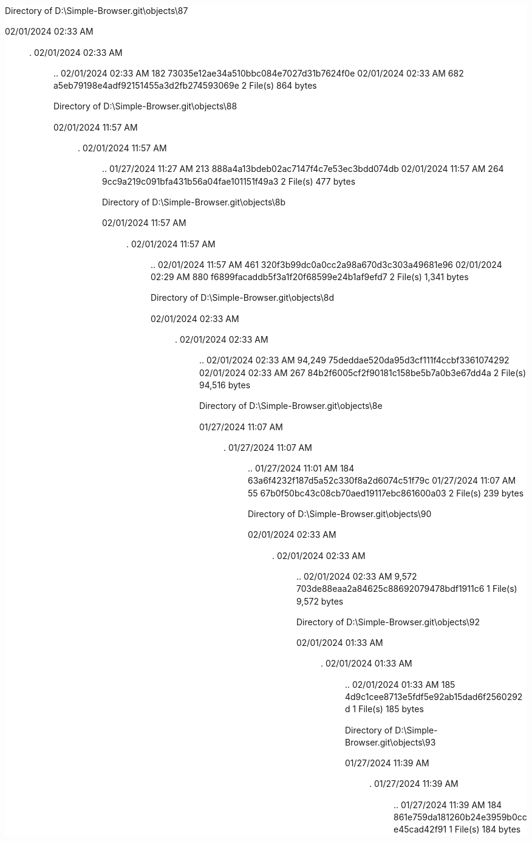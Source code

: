  Directory of D:\Simple-Browser\.git\objects\87

02/01/2024  02:33 AM    <DIR>          .
02/01/2024  02:33 AM    <DIR>          ..
02/01/2024  02:33 AM               182 73035e12ae34a510bbc084e7027d31b7624f0e
02/01/2024  02:33 AM               682 a5eb79198e4adf92151455a3d2fb274593069e
               2 File(s)            864 bytes

 Directory of D:\Simple-Browser\.git\objects\88

02/01/2024  11:57 AM    <DIR>          .
02/01/2024  11:57 AM    <DIR>          ..
01/27/2024  11:27 AM               213 888a4a13bdeb02ac7147f4c7e53ec3bdd074db
02/01/2024  11:57 AM               264 9cc9a219c091bfa431b56a04fae101151f49a3
               2 File(s)            477 bytes

 Directory of D:\Simple-Browser\.git\objects\8b

02/01/2024  11:57 AM    <DIR>          .
02/01/2024  11:57 AM    <DIR>          ..
02/01/2024  11:57 AM               461 320f3b99dc0a0cc2a98a670d3c303a49681e96
02/01/2024  02:29 AM               880 f6899facaddb5f3a1f20f68599e24b1af9efd7
               2 File(s)          1,341 bytes

 Directory of D:\Simple-Browser\.git\objects\8d

02/01/2024  02:33 AM    <DIR>          .
02/01/2024  02:33 AM    <DIR>          ..
02/01/2024  02:33 AM            94,249 75deddae520da95d3cf111f4ccbf3361074292
02/01/2024  02:33 AM               267 84b2f6005cf2f90181c158be5b7a0b3e67dd4a
               2 File(s)         94,516 bytes

 Directory of D:\Simple-Browser\.git\objects\8e

01/27/2024  11:07 AM    <DIR>          .
01/27/2024  11:07 AM    <DIR>          ..
01/27/2024  11:01 AM               184 63a6f4232f187d5a52c330f8a2d6074c51f79c
01/27/2024  11:07 AM                55 67b0f50bc43c08cb70aed19117ebc861600a03
               2 File(s)            239 bytes

 Directory of D:\Simple-Browser\.git\objects\90

02/01/2024  02:33 AM    <DIR>          .
02/01/2024  02:33 AM    <DIR>          ..
02/01/2024  02:33 AM             9,572 703de88eaa2a84625c88692079478bdf1911c6
               1 File(s)          9,572 bytes

 Directory of D:\Simple-Browser\.git\objects\92

02/01/2024  01:33 AM    <DIR>          .
02/01/2024  01:33 AM    <DIR>          ..
02/01/2024  01:33 AM               185 4d9c1cee8713e5fdf5e92ab15dad6f2560292d
               1 File(s)            185 bytes

 Directory of D:\Simple-Browser\.git\objects\93

01/27/2024  11:39 AM    <DIR>          .
01/27/2024  11:39 AM    <DIR>          ..
01/27/2024  11:39 AM               184 861e759da181260b24e3959b0cce45cad42f91
               1 File(s)            184 bytes
